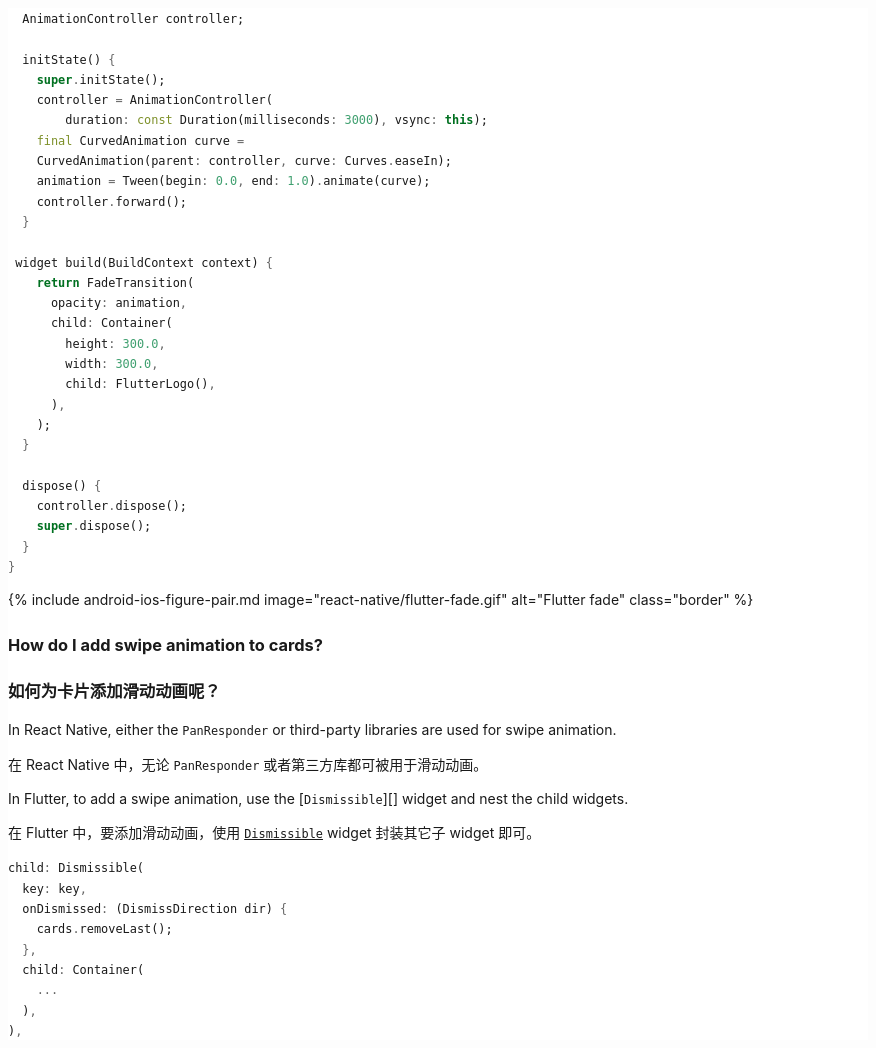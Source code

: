 ```dart
  AnimationController controller;

  initState() {
    super.initState();
    controller = AnimationController(
        duration: const Duration(milliseconds: 3000), vsync: this);
    final CurvedAnimation curve =
    CurvedAnimation(parent: controller, curve: Curves.easeIn);
    animation = Tween(begin: 0.0, end: 1.0).animate(curve);
    controller.forward();
  }

 widget build(BuildContext context) {
    return FadeTransition(
      opacity: animation,
      child: Container(
        height: 300.0,
        width: 300.0,
        child: FlutterLogo(),
      ),
    );
  }

  dispose() {
    controller.dispose();
    super.dispose();
  }
}
```

{% include android-ios-figure-pair.md image="react-native/flutter-fade.gif" alt="Flutter fade" class="border" %}

### How do I add swipe animation to cards?

### 如何为卡片添加滑动动画呢？

In React Native, either the `PanResponder` or third-party libraries are used for
swipe animation.

在 React Native 中，无论  `PanResponder` 或者第三方库都可被用于滑动动画。

In Flutter, to add a swipe animation, use the
[`Dismissible`][] widget and nest the child widgets.

在 Flutter 中，要添加滑动动画，使用 [`Dismissible`]({{site.api}}/flutter/widgets/Dismissible-class.html) widget 封装其它子 widget 即可。


```dart
child: Dismissible(
  key: key,
  onDismissed: (DismissDirection dir) {
    cards.removeLast();
  },
  child: Container(
    ...
  ),
),
```


[GestureDetector class]: {{site.api}}/flutter/widgets/GestureDetector-class.html#instance-properties